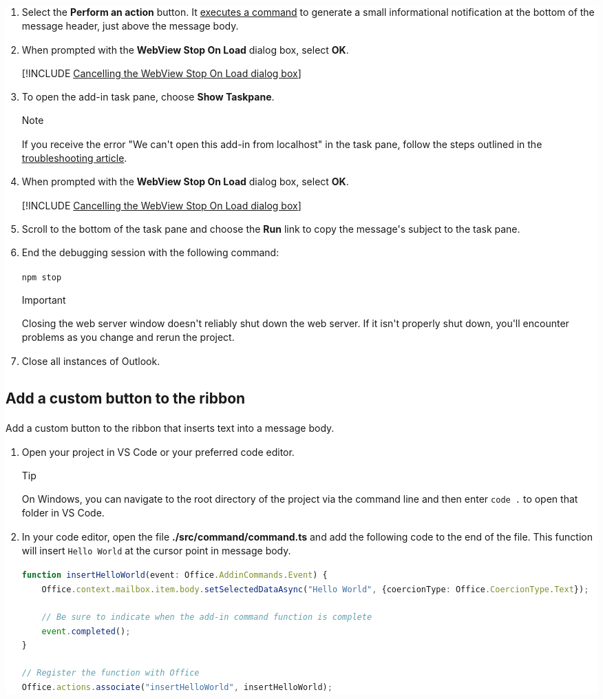 1. Select the **Perform an action** button. It [executes a command](../develop/create-addin-commands.md?branch=outlook-json-manifest#step-3-add-the-functionfile-element) to generate a small informational notification at the bottom of the message header, just above the message body.

1. When prompted with the **WebView Stop On Load** dialog box, select **OK**.

    [!INCLUDE [Cancelling the WebView Stop On Load dialog box](../includes/webview-stop-on-load-cancel-dialog.md)]

1. To open the add-in task pane, choose **Show Taskpane**.

    > [!NOTE]
    > If you receive the error "We can't open this add-in from localhost" in the task pane, follow the steps outlined in the [troubleshooting article](/office/troubleshoot/office-suite-issues/cannot-open-add-in-from-localhost).

1. When prompted with the **WebView Stop On Load** dialog box, select **OK**.

    [!INCLUDE [Cancelling the WebView Stop On Load dialog box](../includes/webview-stop-on-load-cancel-dialog.md)]

1. Scroll to the bottom of the task pane and choose the **Run** link to copy the message's subject to the task pane.

1. End the debugging session with the following command:

    ```command&nbsp;line
    npm stop
    ```

    > [!IMPORTANT]
    > Closing the web server window doesn't reliably shut down the web server. If it isn't properly shut down, you'll encounter problems as you change and rerun the project.

1. Close all instances of Outlook.

## Add a custom button to the ribbon

Add a custom button to the ribbon that inserts text into a message body.

1. Open your project in VS Code or your preferred code editor.

    > [!TIP]
    > On Windows, you can navigate to the root directory of the project via the command line and then enter `code .` to open that folder in VS Code.

1. In your code editor, open the file **./src/command/command.ts** and add the following code to the end of the file. This function will insert `Hello World` at the cursor point in message body.

    ```typescript
    function insertHelloWorld(event: Office.AddinCommands.Event) {
        Office.context.mailbox.item.body.setSelectedDataAsync("Hello World", {coercionType: Office.CoercionType.Text});

        // Be sure to indicate when the add-in command function is complete
        event.completed();
    }

    // Register the function with Office
    Office.actions.associate("insertHelloWorld", insertHelloWorld);
    ```
